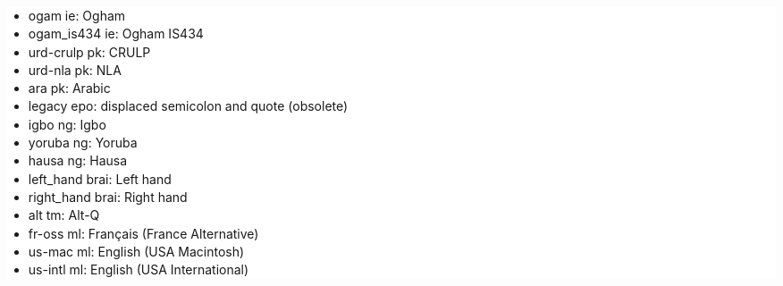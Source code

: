 - ogam            ie: Ogham
- ogam_is434      ie: Ogham IS434
- urd-crulp       pk: CRULP
- urd-nla         pk: NLA
- ara             pk: Arabic
- legacy          epo: displaced semicolon and quote (obsolete)
- igbo            ng: Igbo
- yoruba          ng: Yoruba
- hausa           ng: Hausa
- left_hand       brai: Left hand
- right_hand      brai: Right hand
- alt             tm: Alt-Q
- fr-oss          ml: Français (France Alternative)
- us-mac          ml: English (USA Macintosh)
- us-intl         ml: English (USA International)